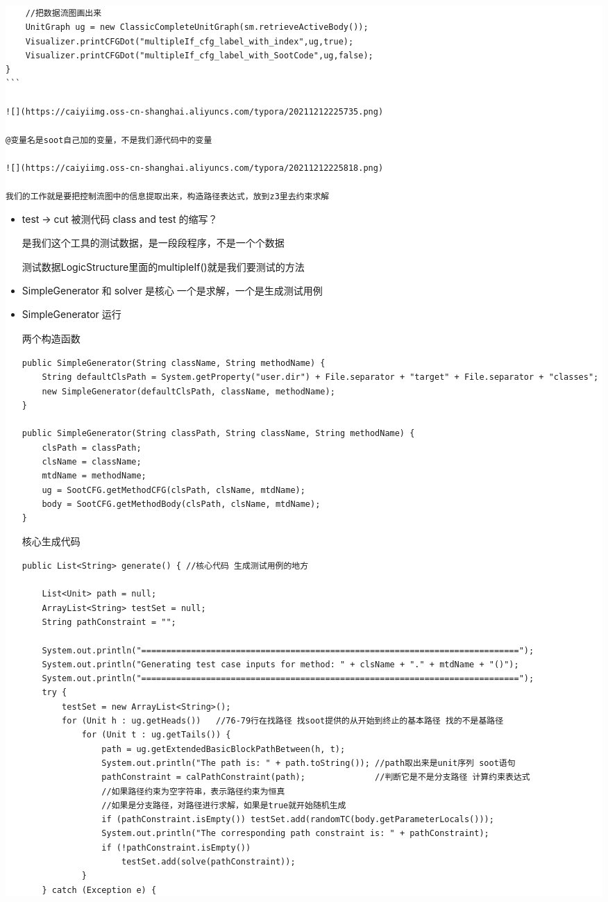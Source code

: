         //把数据流图画出来
        UnitGraph ug = new ClassicCompleteUnitGraph(sm.retrieveActiveBody());
        Visualizer.printCFGDot("multipleIf_cfg_label_with_index",ug,true);
        Visualizer.printCFGDot("multipleIf_cfg_label_with_SootCode",ug,false);
    }
    ```
    
    ![](https://caiyiimg.oss-cn-shanghai.aliyuncs.com/typora/20211212225735.png)
    
    @变量名是soot自己加的变量，不是我们源代码中的变量
    
    ![](https://caiyiimg.oss-cn-shanghai.aliyuncs.com/typora/20211212225818.png)
    
    我们的工作就是要把控制流图中的信息提取出来，构造路径表达式，放到z3里去约束求解
    
- test -> cut 被测代码 class and test 的缩写？
    
    是我们这个工具的测试数据，是一段段程序，不是一个个数据
    
    测试数据LogicStructure里面的multipleIf()就是我们要测试的方法
    
- SimpleGenerator 和 solver 是核心 一个是求解，一个是生成测试用例
- SimpleGenerator 运行
    
    两个构造函数
    
    ```
    public SimpleGenerator(String className, String methodName) {
        String defaultClsPath = System.getProperty("user.dir") + File.separator + "target" + File.separator + "classes";
        new SimpleGenerator(defaultClsPath, className, methodName);
    }
    
    public SimpleGenerator(String classPath, String className, String methodName) {
        clsPath = classPath;
        clsName = className;
        mtdName = methodName;
        ug = SootCFG.getMethodCFG(clsPath, clsName, mtdName);
        body = SootCFG.getMethodBody(clsPath, clsName, mtdName);
    }
    ```
    
    核心生成代码
    
    ```
    public List<String> generate() { //核心代码 生成测试用例的地方
    
        List<Unit> path = null;
        ArrayList<String> testSet = null;
        String pathConstraint = "";
    
        System.out.println("============================================================================");
        System.out.println("Generating test case inputs for method: " + clsName + "." + mtdName + "()");
        System.out.println("============================================================================");
        try {
            testSet = new ArrayList<String>();
            for (Unit h : ug.getHeads())   //76-79行在找路径 找soot提供的从开始到终止的基本路径 找的不是基路径
                for (Unit t : ug.getTails()) {
                    path = ug.getExtendedBasicBlockPathBetween(h, t);
                    System.out.println("The path is: " + path.toString()); //path取出来是unit序列 soot语句
                    pathConstraint = calPathConstraint(path);              //判断它是不是分支路径 计算约束表达式
                    //如果路径约束为空字符串，表示路径约束为恒真
                    //如果是分支路径，对路径进行求解，如果是true就开始随机生成
                    if (pathConstraint.isEmpty()) testSet.add(randomTC(body.getParameterLocals()));
                    System.out.println("The corresponding path constraint is: " + pathConstraint);
                    if (!pathConstraint.isEmpty())
                        testSet.add(solve(pathConstraint));
                }
        } catch (Exception e) {